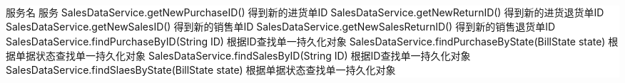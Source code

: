   <tr>

  <th>服务名</th>

  <th colspan="2">服务</th>

  </tr>
   <tr>

  <td>SalesDataService.getNewPurchaseID()</td>

  <td colspan="2">得到新的进货单ID</td>

  </tr>
  <tr>

  <td>SalesDataService.getNewReturnID()</td>

  <td colspan="2">得到新的进货退货单ID</td>

  </tr>
  <tr>

  <td>SalesDataService.getNewSalesID()</td>

  <td colspan="2">得到新的销售单ID</td>

  </tr>
   <tr>

  <td>SalesDataService.getNewSalesReturnID()</td>

  <td colspan="2">得到新的销售退货单ID</td>

  </tr>

  <tr>

  <td>SalesDataService.findPurchaseByID(String ID)</td>

  <td colspan="2">根据ID查找单一持久化对象</td>

  </tr>
   <tr>

  <td>SalesDataService.findPurchaseByState(BillState state)</td>

  <td colspan="2">根据单据状态查找单一持久化对象</td>

  </tr>
  <tr>

  <td>SalesDataService.findSalesByID(String ID)</td>

  <td colspan="2">根据ID查找单一持久化对象</td>

  </tr>
  <tr>

  <td>SalesDataService.findSlaesByState(BillState state)</td>

  <td colspan="2">根据单据状态查找单一持久化对象</td>

  </tr>
  <tr>
